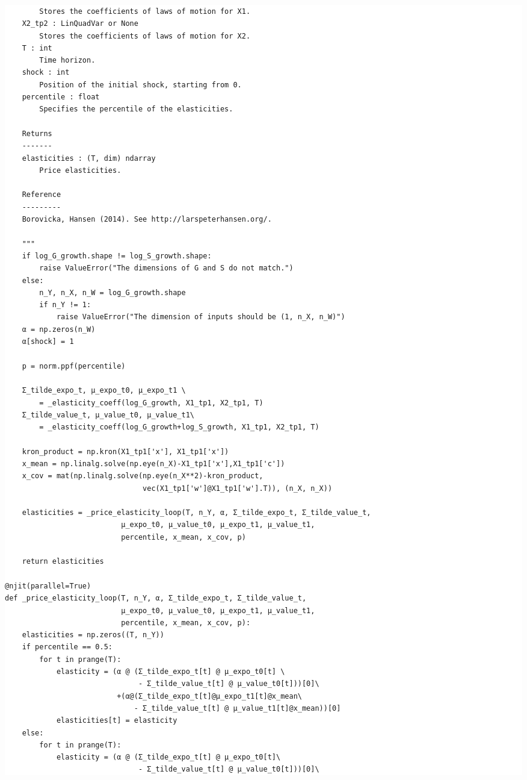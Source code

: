 ```{code-cell} ipython3
        Stores the coefficients of laws of motion for X1.
    X2_tp2 : LinQuadVar or None
        Stores the coefficients of laws of motion for X2.        
    T : int
        Time horizon.
    shock : int
        Position of the initial shock, starting from 0.
    percentile : float
        Specifies the percentile of the elasticities.

    Returns
    -------
    elasticities : (T, dim) ndarray
        Price elasticities.

    Reference
    ---------
    Borovicka, Hansen (2014). See http://larspeterhansen.org/.

    """
    if log_G_growth.shape != log_S_growth.shape:
        raise ValueError("The dimensions of G and S do not match.")
    else:
        n_Y, n_X, n_W = log_G_growth.shape
        if n_Y != 1:
            raise ValueError("The dimension of inputs should be (1, n_X, n_W)")
    α = np.zeros(n_W)
    α[shock] = 1          

    p = norm.ppf(percentile)

    Σ_tilde_expo_t, μ_expo_t0, μ_expo_t1 \
        = _elasticity_coeff(log_G_growth, X1_tp1, X2_tp1, T)
    Σ_tilde_value_t, μ_value_t0, μ_value_t1\
        = _elasticity_coeff(log_G_growth+log_S_growth, X1_tp1, X2_tp1, T)

    kron_product = np.kron(X1_tp1['x'], X1_tp1['x'])
    x_mean = np.linalg.solve(np.eye(n_X)-X1_tp1['x'],X1_tp1['c'])
    x_cov = mat(np.linalg.solve(np.eye(n_X**2)-kron_product,
                                vec(X1_tp1['w']@X1_tp1['w'].T)), (n_X, n_X))
    
    elasticities = _price_elasticity_loop(T, n_Y, α, Σ_tilde_expo_t, Σ_tilde_value_t, 
                           μ_expo_t0, μ_value_t0, μ_expo_t1, μ_value_t1,
                           percentile, x_mean, x_cov, p)

    return elasticities

@njit(parallel=True)
def _price_elasticity_loop(T, n_Y, α, Σ_tilde_expo_t, Σ_tilde_value_t, 
                           μ_expo_t0, μ_value_t0, μ_expo_t1, μ_value_t1,
                           percentile, x_mean, x_cov, p):
    elasticities = np.zeros((T, n_Y))
    if percentile == 0.5:
        for t in prange(T):
            elasticity = (α @ (Σ_tilde_expo_t[t] @ μ_expo_t0[t] \
                               - Σ_tilde_value_t[t] @ μ_value_t0[t]))[0]\
                          +(α@(Σ_tilde_expo_t[t]@μ_expo_t1[t]@x_mean\
                              - Σ_tilde_value_t[t] @ μ_value_t1[t]@x_mean))[0]
            elasticities[t] = elasticity        
    else:
        for t in prange(T):
            elasticity = (α @ (Σ_tilde_expo_t[t] @ μ_expo_t0[t]\
                               - Σ_tilde_value_t[t] @ μ_value_t0[t]))[0]\
```

[^1]: This eigenvalue problem is the so called Perron-Frobenius problem. 